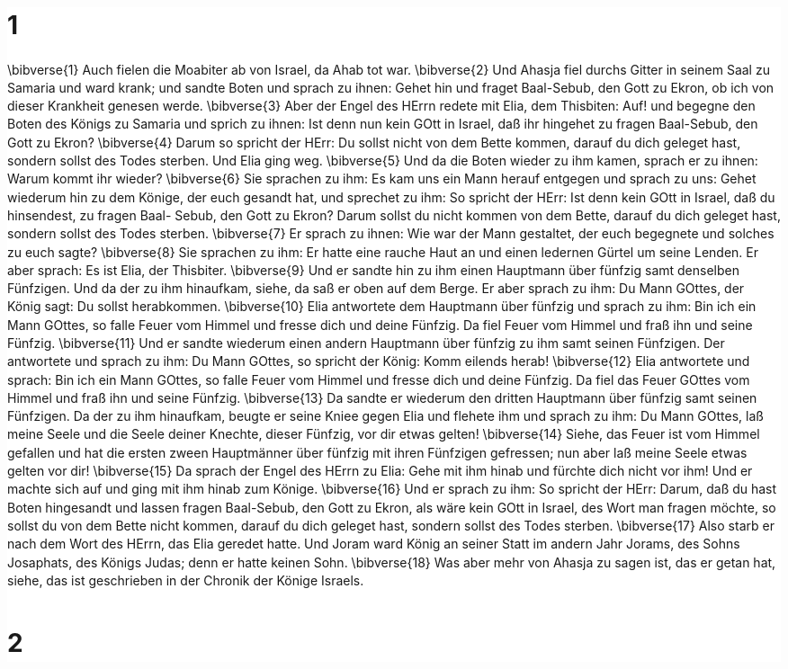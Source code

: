 # 1
\bibverse{1} Auch fielen die Moabiter ab von Israel, da Ahab tot war. \bibverse{2} Und Ahasja fiel durchs Gitter in seinem Saal zu Samaria und ward krank; und sandte Boten und sprach zu ihnen: Gehet hin und fraget Baal-Sebub, den Gott zu Ekron, ob ich von dieser Krankheit genesen werde. \bibverse{3} Aber der Engel des HErrn redete mit Elia, dem Thisbiten: Auf! und begegne den Boten des Königs zu Samaria und sprich zu ihnen: Ist denn nun kein GOtt in Israel, daß ihr hingehet zu fragen Baal-Sebub, den Gott zu Ekron? \bibverse{4} Darum so spricht der HErr: Du sollst nicht von dem Bette kommen, darauf du dich geleget hast, sondern sollst des Todes sterben. Und Elia ging weg. \bibverse{5} Und da die Boten wieder zu ihm kamen, sprach er zu ihnen: Warum kommt ihr wieder? \bibverse{6} Sie sprachen zu ihm: Es kam uns ein Mann herauf entgegen und sprach zu uns: Gehet wiederum hin zu dem Könige, der euch gesandt hat, und sprechet zu ihm: So spricht der HErr: Ist denn kein GOtt in Israel, daß du hinsendest, zu fragen Baal- Sebub, den Gott zu Ekron? Darum sollst du nicht kommen von dem Bette, darauf du dich geleget hast, sondern sollst des Todes sterben. \bibverse{7} Er sprach zu ihnen: Wie war der Mann gestaltet, der euch begegnete und solches zu euch sagte? \bibverse{8} Sie sprachen zu ihm: Er hatte eine rauche Haut an und einen ledernen Gürtel um seine Lenden. Er aber sprach: Es ist Elia, der Thisbiter. \bibverse{9} Und er sandte hin zu ihm einen Hauptmann über fünfzig samt denselben Fünfzigen. Und da der zu ihm hinaufkam, siehe, da saß er oben auf dem Berge. Er aber sprach zu ihm: Du Mann GOttes, der König sagt: Du sollst herabkommen. \bibverse{10} Elia antwortete dem Hauptmann über fünfzig und sprach zu ihm: Bin ich ein Mann GOttes, so falle Feuer vom Himmel und fresse dich und deine Fünfzig. Da fiel Feuer vom Himmel und fraß ihn und seine Fünfzig. \bibverse{11} Und er sandte wiederum einen andern Hauptmann über fünfzig zu ihm samt seinen Fünfzigen. Der antwortete und sprach zu ihm: Du Mann GOttes, so spricht der König: Komm eilends herab! \bibverse{12} Elia antwortete und sprach: Bin ich ein Mann GOttes, so falle Feuer vom Himmel und fresse dich und deine Fünfzig. Da fiel das Feuer GOttes vom Himmel und fraß ihn und seine Fünfzig. \bibverse{13} Da sandte er wiederum den dritten Hauptmann über fünfzig samt seinen Fünfzigen. Da der zu ihm hinaufkam, beugte er seine Kniee gegen Elia und flehete ihm und sprach zu ihm: Du Mann GOttes, laß meine Seele und die Seele deiner Knechte, dieser Fünfzig, vor dir etwas gelten! \bibverse{14} Siehe, das Feuer ist vom Himmel gefallen und hat die ersten zween Hauptmänner über fünfzig mit ihren Fünfzigen gefressen; nun aber laß meine Seele etwas gelten vor dir! \bibverse{15} Da sprach der Engel des HErrn zu Elia: Gehe mit ihm hinab und fürchte dich nicht vor ihm! Und er machte sich auf und ging mit ihm hinab zum Könige. \bibverse{16} Und er sprach zu ihm: So spricht der HErr: Darum, daß du hast Boten hingesandt und lassen fragen Baal-Sebub, den Gott zu Ekron, als wäre kein GOtt in Israel, des Wort man fragen möchte, so sollst du von dem Bette nicht kommen, darauf du dich geleget hast, sondern sollst des Todes sterben. \bibverse{17} Also starb er nach dem Wort des HErrn, das Elia geredet hatte. Und Joram ward König an seiner Statt im andern Jahr Jorams, des Sohns Josaphats, des Königs Judas; denn er hatte keinen Sohn. \bibverse{18} Was aber mehr von Ahasja zu sagen ist, das er getan hat, siehe, das ist geschrieben in der Chronik der Könige Israels.

# 2